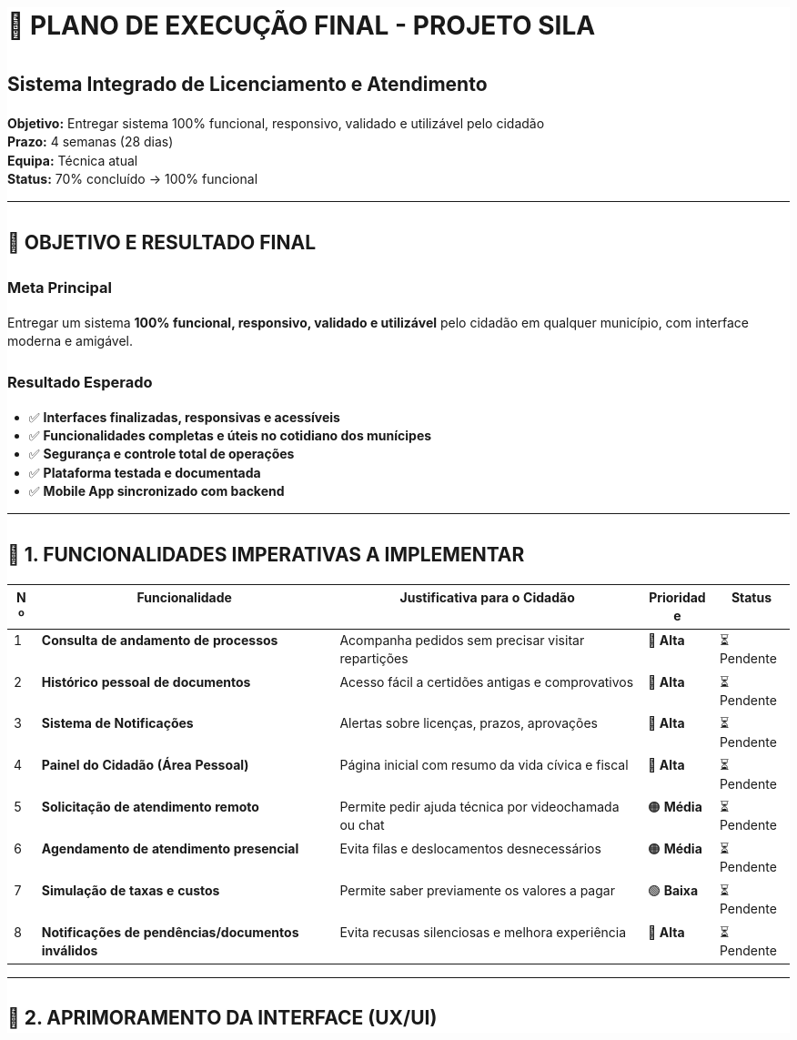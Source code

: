 # 🚀 PLANO DE EXECUÇÃO FINAL - PROJETO SILA
## Sistema Integrado de Licenciamento e Atendimento

**Objetivo:** Entregar sistema 100% funcional, responsivo, validado e utilizável pelo cidadão  
**Prazo:** 4 semanas (28 dias)  
**Equipa:** Técnica atual  
**Status:** 70% concluído → 100% funcional  

---

## 🎯 OBJETIVO E RESULTADO FINAL

### Meta Principal
Entregar um sistema **100% funcional, responsivo, validado e utilizável** pelo cidadão em qualquer município, com interface moderna e amigável.

### Resultado Esperado
- ✅ **Interfaces finalizadas, responsivas e acessíveis**
- ✅ **Funcionalidades completas e úteis no cotidiano dos munícipes**
- ✅ **Segurança e controle total de operações**
- ✅ **Plataforma testada e documentada**
- ✅ **Mobile App sincronizado com backend**

---

## 🧩 1. FUNCIONALIDADES IMPERATIVAS A IMPLEMENTAR

| Nº | Funcionalidade | Justificativa para o Cidadão | Prioridade | Status |
|----|----------------|------------------------------|------------|---------|
| 1 | **Consulta de andamento de processos** | Acompanha pedidos sem precisar visitar repartições | 🔴 **Alta** | ⏳ Pendente |
| 2 | **Histórico pessoal de documentos** | Acesso fácil a certidões antigas e comprovativos | 🔴 **Alta** | ⏳ Pendente |
| 3 | **Sistema de Notificações** | Alertas sobre licenças, prazos, aprovações | 🔴 **Alta** | ⏳ Pendente |
| 4 | **Painel do Cidadão (Área Pessoal)** | Página inicial com resumo da vida cívica e fiscal | 🔴 **Alta** | ⏳ Pendente |
| 5 | **Solicitação de atendimento remoto** | Permite pedir ajuda técnica por videochamada ou chat | 🟠 **Média** | ⏳ Pendente |
| 6 | **Agendamento de atendimento presencial** | Evita filas e deslocamentos desnecessários | 🟠 **Média** | ⏳ Pendente |
| 7 | **Simulação de taxas e custos** | Permite saber previamente os valores a pagar | 🟢 **Baixa** | ⏳ Pendente |
| 8 | **Notificações de pendências/documentos inválidos** | Evita recusas silenciosas e melhora experiência | 🔴 **Alta** | ⏳ Pendente |

---

## 🎨 2. APRIMORAMENTO DA INTERFACE (UX/UI)
